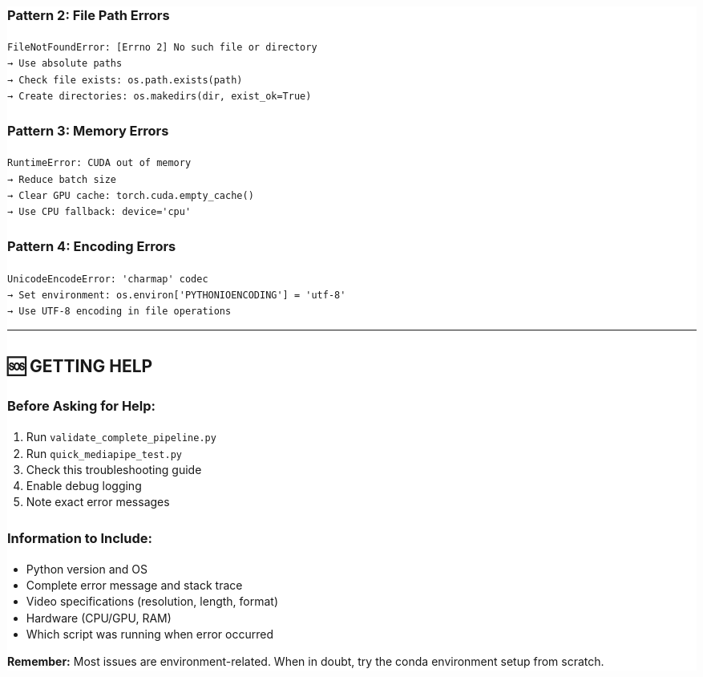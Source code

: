 ### Pattern 2: File Path Errors
```
FileNotFoundError: [Errno 2] No such file or directory
→ Use absolute paths
→ Check file exists: os.path.exists(path)
→ Create directories: os.makedirs(dir, exist_ok=True)
```

### Pattern 3: Memory Errors
```
RuntimeError: CUDA out of memory
→ Reduce batch size
→ Clear GPU cache: torch.cuda.empty_cache()
→ Use CPU fallback: device='cpu'
```

### Pattern 4: Encoding Errors
```
UnicodeEncodeError: 'charmap' codec
→ Set environment: os.environ['PYTHONIOENCODING'] = 'utf-8'
→ Use UTF-8 encoding in file operations
```

---

## 🆘 GETTING HELP

### Before Asking for Help:
1. Run `validate_complete_pipeline.py`
2. Run `quick_mediapipe_test.py` 
3. Check this troubleshooting guide
4. Enable debug logging
5. Note exact error messages

### Information to Include:
- Python version and OS
- Complete error message and stack trace
- Video specifications (resolution, length, format)
- Hardware (CPU/GPU, RAM)
- Which script was running when error occurred

**Remember:** Most issues are environment-related. When in doubt, try the conda environment setup from scratch.